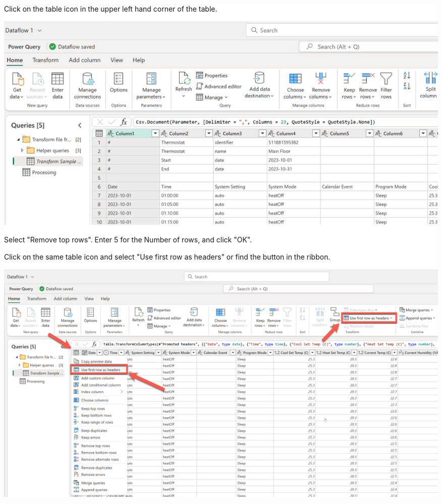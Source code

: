 Click on the table icon in the upper left hand corner of the table. 

![alt text](assets/03_Incremental__table_cell.png)

Select "Remove top rows". Enter 5 for the Number of rows, and click "OK".

Click on the same table icon and select "Use first row as headers" or find the button in the ribbon.

![alt text](assets/03_Incremental__first_row_as_headers.png)
